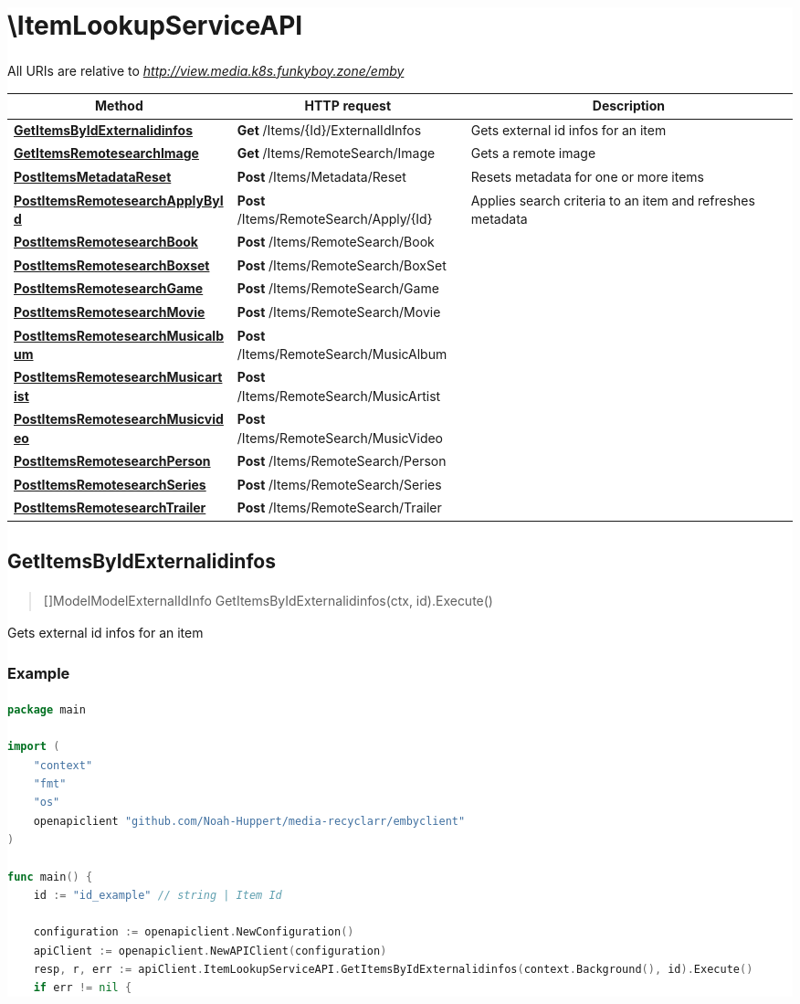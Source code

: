# \ItemLookupServiceAPI

All URIs are relative to *http://view.media.k8s.funkyboy.zone/emby*

Method | HTTP request | Description
------------- | ------------- | -------------
[**GetItemsByIdExternalidinfos**](ItemLookupServiceAPI.md#GetItemsByIdExternalidinfos) | **Get** /Items/{Id}/ExternalIdInfos | Gets external id infos for an item
[**GetItemsRemotesearchImage**](ItemLookupServiceAPI.md#GetItemsRemotesearchImage) | **Get** /Items/RemoteSearch/Image | Gets a remote image
[**PostItemsMetadataReset**](ItemLookupServiceAPI.md#PostItemsMetadataReset) | **Post** /Items/Metadata/Reset | Resets metadata for one or more items
[**PostItemsRemotesearchApplyById**](ItemLookupServiceAPI.md#PostItemsRemotesearchApplyById) | **Post** /Items/RemoteSearch/Apply/{Id} | Applies search criteria to an item and refreshes metadata
[**PostItemsRemotesearchBook**](ItemLookupServiceAPI.md#PostItemsRemotesearchBook) | **Post** /Items/RemoteSearch/Book | 
[**PostItemsRemotesearchBoxset**](ItemLookupServiceAPI.md#PostItemsRemotesearchBoxset) | **Post** /Items/RemoteSearch/BoxSet | 
[**PostItemsRemotesearchGame**](ItemLookupServiceAPI.md#PostItemsRemotesearchGame) | **Post** /Items/RemoteSearch/Game | 
[**PostItemsRemotesearchMovie**](ItemLookupServiceAPI.md#PostItemsRemotesearchMovie) | **Post** /Items/RemoteSearch/Movie | 
[**PostItemsRemotesearchMusicalbum**](ItemLookupServiceAPI.md#PostItemsRemotesearchMusicalbum) | **Post** /Items/RemoteSearch/MusicAlbum | 
[**PostItemsRemotesearchMusicartist**](ItemLookupServiceAPI.md#PostItemsRemotesearchMusicartist) | **Post** /Items/RemoteSearch/MusicArtist | 
[**PostItemsRemotesearchMusicvideo**](ItemLookupServiceAPI.md#PostItemsRemotesearchMusicvideo) | **Post** /Items/RemoteSearch/MusicVideo | 
[**PostItemsRemotesearchPerson**](ItemLookupServiceAPI.md#PostItemsRemotesearchPerson) | **Post** /Items/RemoteSearch/Person | 
[**PostItemsRemotesearchSeries**](ItemLookupServiceAPI.md#PostItemsRemotesearchSeries) | **Post** /Items/RemoteSearch/Series | 
[**PostItemsRemotesearchTrailer**](ItemLookupServiceAPI.md#PostItemsRemotesearchTrailer) | **Post** /Items/RemoteSearch/Trailer | 



## GetItemsByIdExternalidinfos

> []ModelModelExternalIdInfo GetItemsByIdExternalidinfos(ctx, id).Execute()

Gets external id infos for an item



### Example

```go
package main

import (
	"context"
	"fmt"
	"os"
	openapiclient "github.com/Noah-Huppert/media-recyclarr/embyclient"
)

func main() {
	id := "id_example" // string | Item Id

	configuration := openapiclient.NewConfiguration()
	apiClient := openapiclient.NewAPIClient(configuration)
	resp, r, err := apiClient.ItemLookupServiceAPI.GetItemsByIdExternalidinfos(context.Background(), id).Execute()
	if err != nil {
```